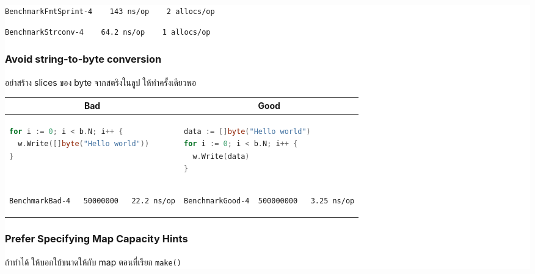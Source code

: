 </td></tr>
<tr class="code-bad-good"><td>

```
BenchmarkFmtSprint-4    143 ns/op    2 allocs/op
```

</td><td>

```
BenchmarkStrconv-4    64.2 ns/op    1 allocs/op
```

</td></tr>
</tbody></table>

### Avoid string-to-byte conversion

อย่าสร้าง slices ของ byte จากสตริงในลูป ให้ทำครั้งเดียวพอ

<table>
<thead><tr><th>Bad</th><th>Good</th></tr></thead>
<tbody>
<tr class="code-bad-good"><td>

```go
for i := 0; i < b.N; i++ {
  w.Write([]byte("Hello world"))
}
```

</td><td>

```go
data := []byte("Hello world")
for i := 0; i < b.N; i++ {
  w.Write(data)
}
```

</tr>
<tr class="code-bad-good"><td>

```
BenchmarkBad-4   50000000   22.2 ns/op
```

</td><td>

```
BenchmarkGood-4  500000000   3.25 ns/op
```

</td></tr>
</tbody></table>

### Prefer Specifying Map Capacity Hints

ถ้าทำได้ ให้บอกใบ้ขนาดให้กับ map ตอนที่เรียก `make()`

